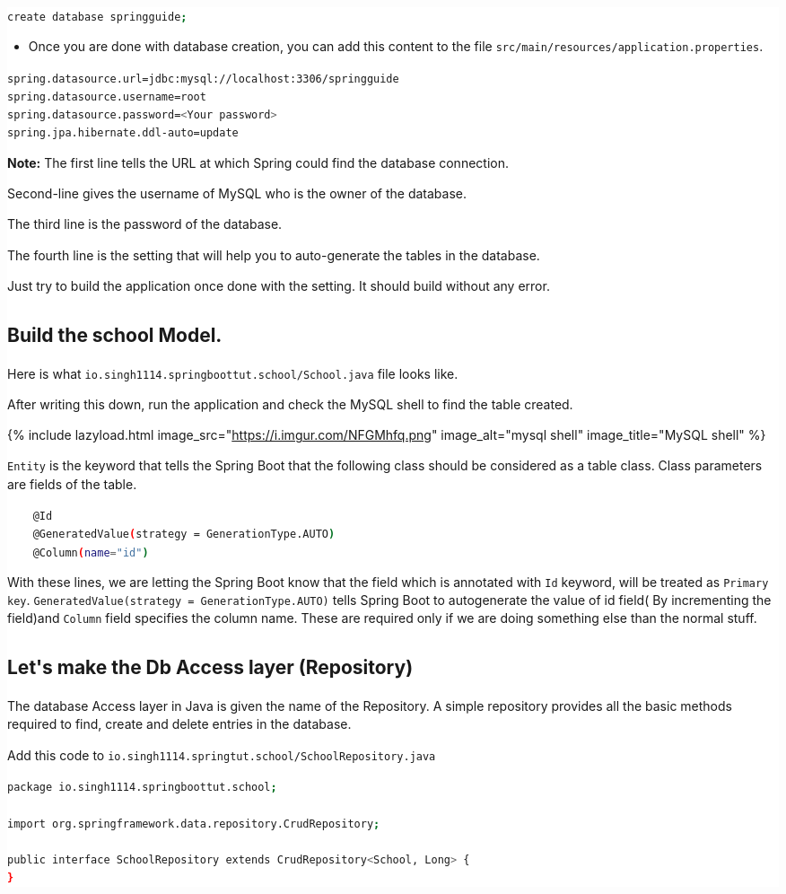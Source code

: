 ```bash
create database springguide;
```

* Once you are done with database creation, you can add this content to the file `src/main/resources/application.properties`.

```bash
spring.datasource.url=jdbc:mysql://localhost:3306/springguide
spring.datasource.username=root
spring.datasource.password=<Your password>
spring.jpa.hibernate.ddl-auto=update
```

**Note:** The first line tells the URL at which Spring could find the database connection.

Second-line gives the username of MySQL who is the owner of the database.

The third line is the password of the database.

The fourth line is the setting that will help you to auto-generate the tables in the database.

Just try to build the application once done with the setting. It should build without any error.

## Build the school Model.

Here is what `io.singh1114.springboottut.school/School.java` file looks like.

<script src="https://gist.github.com/singh1114/bf5ca2f2f1bfbbf5daeb78f09f56260f.js"></script>

After writing this down, run the application and check the MySQL shell to find the table created.

{% include lazyload.html image_src="https://i.imgur.com/NFGMhfq.png" image_alt="mysql shell" image_title="MySQL shell" %}

`Entity` is the keyword that tells the Spring Boot that the following class should be considered as a table class. Class parameters are fields of the table.

```bash
    @Id
    @GeneratedValue(strategy = GenerationType.AUTO)
    @Column(name="id")
```

With these lines, we are letting the Spring Boot know that the field which is annotated with `Id` keyword, will be treated as `Primary key`. `GeneratedValue(strategy = GenerationType.AUTO)` tells Spring Boot to autogenerate the value of id field( By incrementing the field)and `Column` field specifies the column name. These are required only if we are doing something else than the normal stuff.

## Let's make the Db Access layer (Repository)

The database Access layer in Java is given the name of the Repository. A simple repository provides all the basic methods required to find, create and delete entries in the database.

Add this code to `io.singh1114.springtut.school/SchoolRepository.java`

```bash
package io.singh1114.springboottut.school;

import org.springframework.data.repository.CrudRepository;

public interface SchoolRepository extends CrudRepository<School, Long> {
}
```
